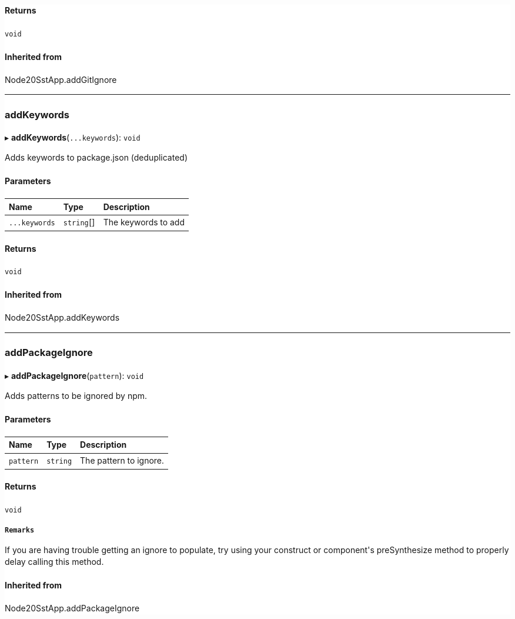 #### Returns

`void`

#### Inherited from

Node20SstApp.addGitIgnore

___

### addKeywords

▸ **addKeywords**(`...keywords`): `void`

Adds keywords to package.json (deduplicated)

#### Parameters

| Name | Type | Description |
| :------ | :------ | :------ |
| `...keywords` | `string`[] | The keywords to add |

#### Returns

`void`

#### Inherited from

Node20SstApp.addKeywords

___

### addPackageIgnore

▸ **addPackageIgnore**(`pattern`): `void`

Adds patterns to be ignored by npm.

#### Parameters

| Name | Type | Description |
| :------ | :------ | :------ |
| `pattern` | `string` | The pattern to ignore. |

#### Returns

`void`

**`Remarks`**

If you are having trouble getting an ignore to populate, try using your construct or component's preSynthesize method to properly delay calling this method.

#### Inherited from

Node20SstApp.addPackageIgnore

